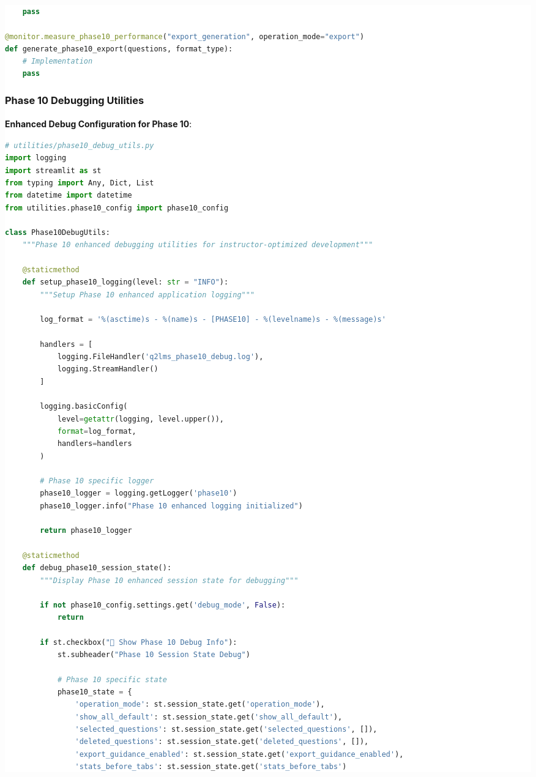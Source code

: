 ```python
    pass

@monitor.measure_phase10_performance("export_generation", operation_mode="export")
def generate_phase10_export(questions, format_type):
    # Implementation
    pass
```

### Phase 10 Debugging Utilities

**Enhanced Debug Configuration for Phase 10**:
```python
# utilities/phase10_debug_utils.py
import logging
import streamlit as st
from typing import Any, Dict, List
from datetime import datetime
from utilities.phase10_config import phase10_config

class Phase10DebugUtils:
    """Phase 10 enhanced debugging utilities for instructor-optimized development"""
    
    @staticmethod
    def setup_phase10_logging(level: str = "INFO"):
        """Setup Phase 10 enhanced application logging"""
        
        log_format = '%(asctime)s - %(name)s - [PHASE10] - %(levelname)s - %(message)s'
        
        handlers = [
            logging.FileHandler('q2lms_phase10_debug.log'),
            logging.StreamHandler()
        ]
        
        logging.basicConfig(
            level=getattr(logging, level.upper()),
            format=log_format,
            handlers=handlers
        )
        
        # Phase 10 specific logger
        phase10_logger = logging.getLogger('phase10')
        phase10_logger.info("Phase 10 enhanced logging initialized")
        
        return phase10_logger
    
    @staticmethod
    def debug_phase10_session_state():
        """Display Phase 10 enhanced session state for debugging"""
        
        if not phase10_config.settings.get('debug_mode', False):
            return
        
        if st.checkbox("🔧 Show Phase 10 Debug Info"):
            st.subheader("Phase 10 Session State Debug")
            
            # Phase 10 specific state
            phase10_state = {
                'operation_mode': st.session_state.get('operation_mode'),
                'show_all_default': st.session_state.get('show_all_default'),
                'selected_questions': st.session_state.get('selected_questions', []),
                'deleted_questions': st.session_state.get('deleted_questions', []),
                'export_guidance_enabled': st.session_state.get('export_guidance_enabled'),
                'stats_before_tabs': st.session_state.get('stats_before_tabs')
```